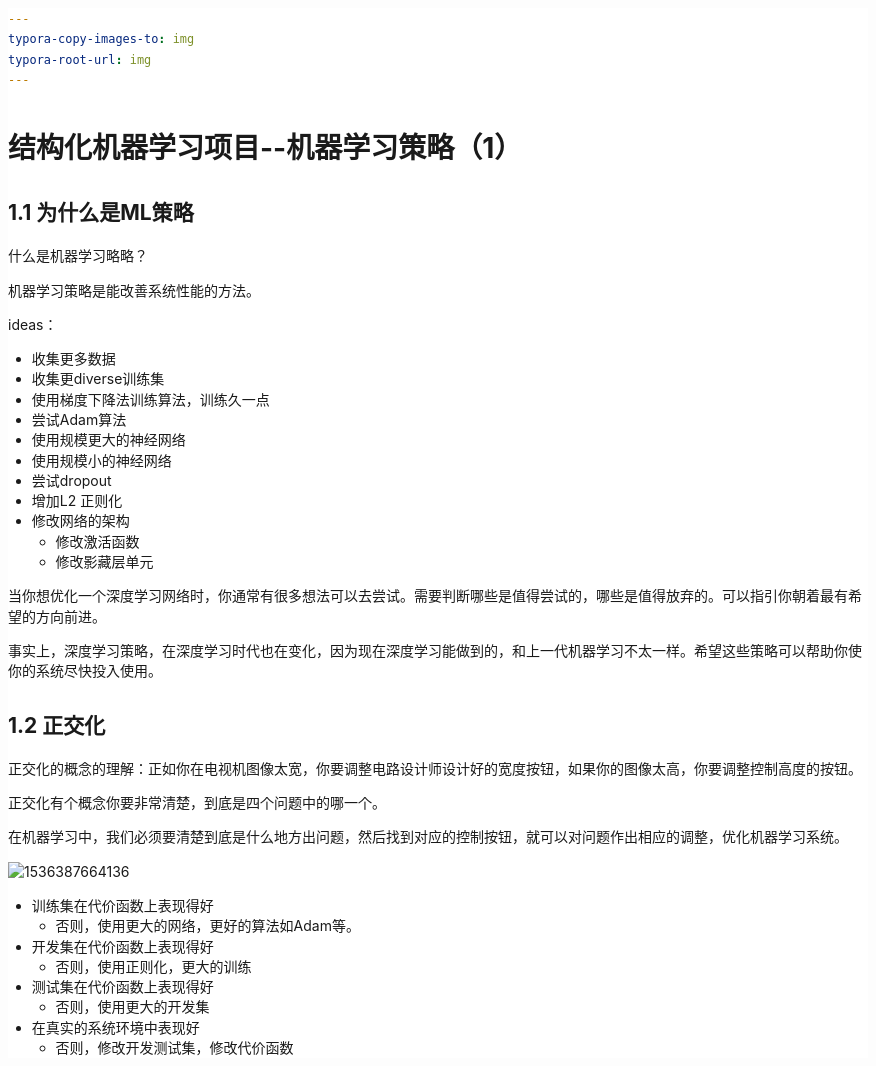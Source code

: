 ```yaml
---
typora-copy-images-to: img
typora-root-url: img
---
```


# 结构化机器学习项目--机器学习策略（1）

## 1.1 为什么是ML策略



什么是机器学习略略？

机器学习策略是能改善系统性能的方法。

ideas：

- 收集更多数据
- 收集更diverse训练集
- 使用梯度下降法训练算法，训练久一点
- 尝试Adam算法
- 使用规模更大的神经网络
- 使用规模小的神经网络
- 尝试dropout
- 增加L2 正则化
- 修改网络的架构
  - 修改激活函数
  - 修改影藏层单元

当你想优化一个深度学习网络时，你通常有很多想法可以去尝试。需要判断哪些是值得尝试的，哪些是值得放弃的。可以指引你朝着最有希望的方向前进。

事实上，深度学习策略，在深度学习时代也在变化，因为现在深度学习能做到的，和上一代机器学习不太一样。希望这些策略可以帮助你使你的系统尽快投入使用。



## 1.2 正交化

正交化的概念的理解：正如你在电视机图像太宽，你要调整电路设计师设计好的宽度按钮，如果你的图像太高，你要调整控制高度的按钮。

正交化有个概念你要非常清楚，到底是四个问题中的哪一个。

在机器学习中，我们必须要清楚到底是什么地方出问题，然后找到对应的控制按钮，就可以对问题作出相应的调整，优化机器学习系统。

![1536387664136](/1536387664136.png)

- 训练集在代价函数上表现得好
  - 否则，使用更大的网络，更好的算法如Adam等。
- 开发集在代价函数上表现得好
  - 否则，使用正则化，更大的训练
- 测试集在代价函数上表现得好
  - 否则，使用更大的开发集
- 在真实的系统环境中表现好
  - 否则，修改开发测试集，修改代价函数
